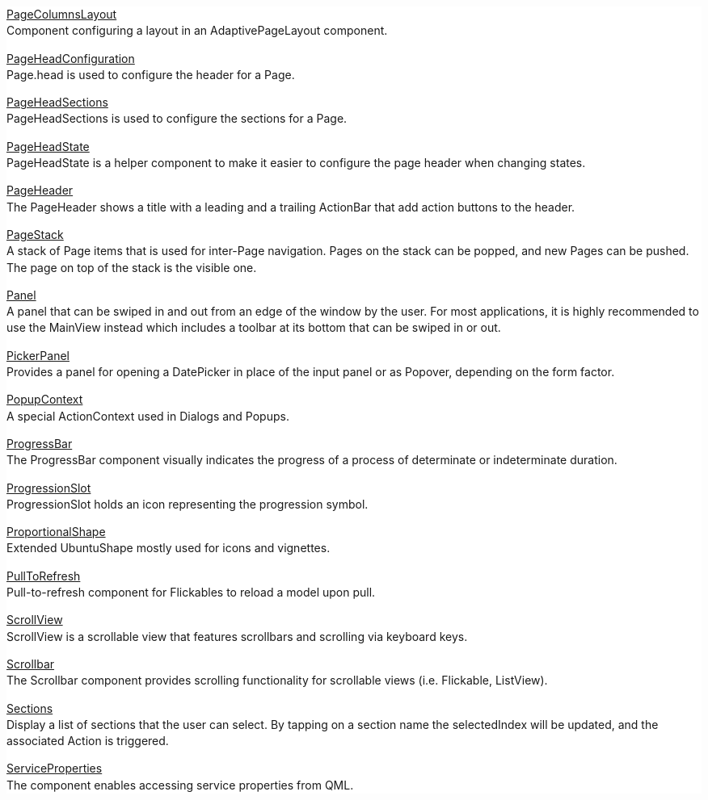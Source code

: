 [PageColumnsLayout](../Ubuntu.Components.PageColumnsLayout/index.html)  
Component configuring a layout in an AdaptivePageLayout component.

[PageHeadConfiguration](../Ubuntu.Components.PageHeadConfiguration/index.html)  
Page.head is used to configure the header for a Page.

[PageHeadSections](../Ubuntu.Components.PageHeadSections/index.html)  
PageHeadSections is used to configure the sections for a Page.

[PageHeadState](../Ubuntu.Components.PageHeadState/index.html)  
PageHeadState is a helper component to make it easier to configure the page header when changing states.

[PageHeader](../Ubuntu.Components.PageHeader/index.html)  
The PageHeader shows a title with a leading and a trailing ActionBar that add action buttons to the header.

[PageStack](../Ubuntu.Components.PageStack/index.html)  
A stack of Page items that is used for inter-Page navigation. Pages on the stack can be popped, and new Pages can be pushed. The page on top of the stack is the visible one.

[Panel](../Ubuntu.Components.Panel/index.html)  
A panel that can be swiped in and out from an edge of the window by the user. For most applications, it is highly recommended to use the MainView instead which includes a toolbar at its bottom that can be swiped in or out.

[PickerPanel](../Ubuntu.Components.PickerPanel/index.html)  
Provides a panel for opening a DatePicker in place of the input panel or as Popover, depending on the form factor.

[PopupContext](../Ubuntu.Components.PopupContext/index.html)  
A special ActionContext used in Dialogs and Popups.

[ProgressBar](../Ubuntu.Components.ProgressBar/index.html)  
The ProgressBar component visually indicates the progress of a process of determinate or indeterminate duration.

[ProgressionSlot](../Ubuntu.Components.ProgressionSlot/index.html)  
ProgressionSlot holds an icon representing the progression symbol.

[ProportionalShape](../Ubuntu.Components.ProportionalShape/index.html)  
Extended UbuntuShape mostly used for icons and vignettes.

[PullToRefresh](../Ubuntu.Components.PullToRefresh/index.html)  
Pull-to-refresh component for Flickables to reload a model upon pull.

[ScrollView](../Ubuntu.Components.ScrollView/index.html)  
ScrollView is a scrollable view that features scrollbars and scrolling via keyboard keys.

[Scrollbar](../Ubuntu.Components.Scrollbar/index.html)  
The Scrollbar component provides scrolling functionality for scrollable views (i.e. Flickable, ListView).

[Sections](../Ubuntu.Components.Sections/index.html)  
Display a list of sections that the user can select. By tapping on a section name the selectedIndex will be updated, and the associated Action is triggered.

[ServiceProperties](../Ubuntu.Components.ServiceProperties/index.html)  
The component enables accessing service properties from QML.

